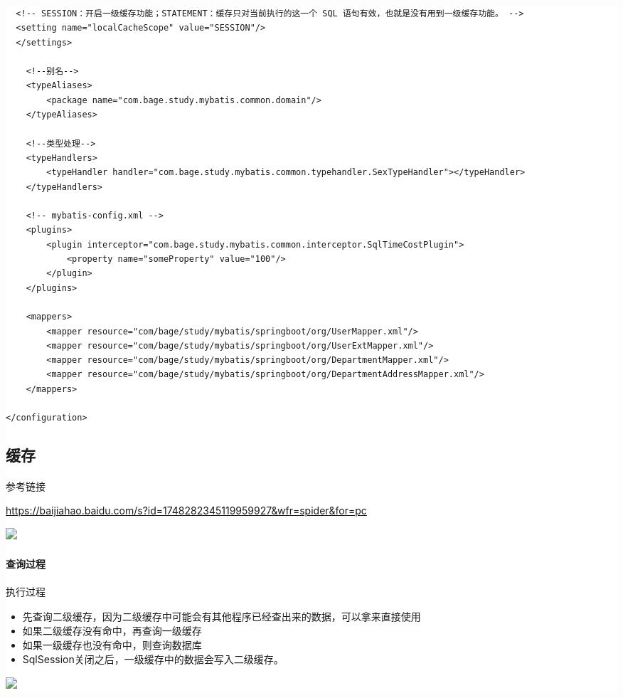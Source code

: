 ```
  <!-- SESSION：开启一级缓存功能；STATEMENT：缓存只对当前执行的这一个 SQL 语句有效，也就是没有用到一级缓存功能。 -->
  <setting name="localCacheScope" value="SESSION"/>
  </settings>
  
	<!--别名-->
	<typeAliases>
		<package name="com.bage.study.mybatis.common.domain"/>
	</typeAliases>

	<!--类型处理-->
	<typeHandlers>
		<typeHandler handler="com.bage.study.mybatis.common.typehandler.SexTypeHandler"></typeHandler>
	</typeHandlers>

	<!-- mybatis-config.xml -->
	<plugins>
		<plugin interceptor="com.bage.study.mybatis.common.interceptor.SqlTimeCostPlugin">
			<property name="someProperty" value="100"/>
		</plugin>
	</plugins>

	<mappers>
		<mapper resource="com/bage/study/mybatis/springboot/org/UserMapper.xml"/>
		<mapper resource="com/bage/study/mybatis/springboot/org/UserExtMapper.xml"/>
		<mapper resource="com/bage/study/mybatis/springboot/org/DepartmentMapper.xml"/>
		<mapper resource="com/bage/study/mybatis/springboot/org/DepartmentAddressMapper.xml"/>
	</mappers>

</configuration>
```



## 缓存

参考链接 

https://baijiahao.baidu.com/s?id=1748282345119959927&wfr=spider&for=pc

![](https://pics4.baidu.com/feed/30adcbef76094b365a9c2761e6b24dd28c109dbd.jpeg@f_auto?token=5ef6fceb69a26e1c06bb2f0630a9f1ce)

#### 查询过程

执行过程

- 先查询二级缓存，因为二级缓存中可能会有其他程序已经查出来的数据，可以拿来直接使用
- 如果二级缓存没有命中，再查询一级缓存
- 如果一级缓存也没有命中，则查询数据库
- SqlSession关闭之后，一级缓存中的数据会写入二级缓存。

![](https://pics5.baidu.com/feed/aa18972bd40735fa854c865bcf2f3eb80e240819.jpeg@f_auto?token=9b32fe7a0c4a44e8dab47de5dca50d6c)
